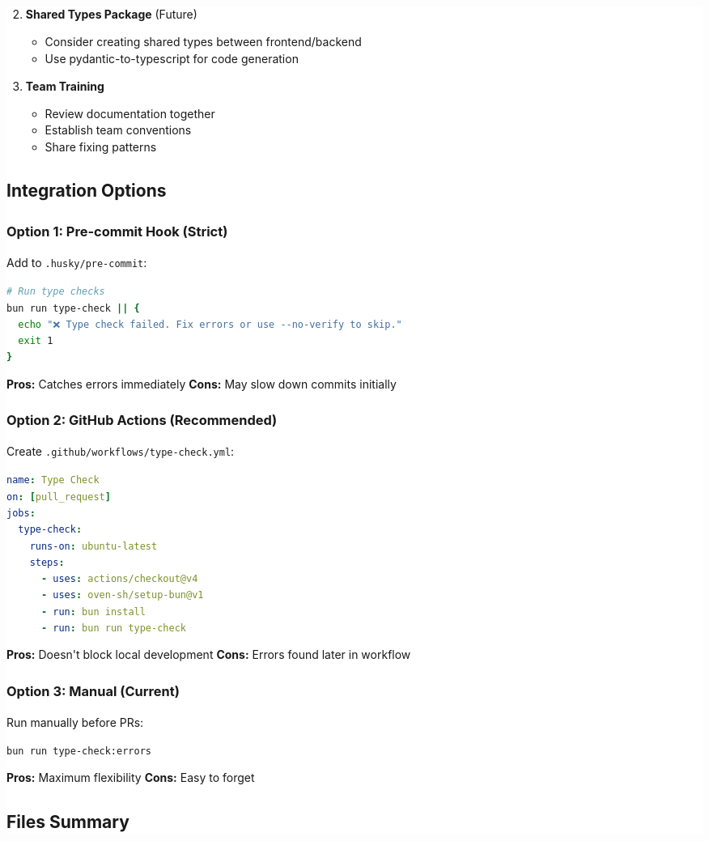 2. **Shared Types Package** (Future)
   - Consider creating shared types between frontend/backend
   - Use pydantic-to-typescript for code generation

3. **Team Training**
   - Review documentation together
   - Establish team conventions
   - Share fixing patterns

## Integration Options

### Option 1: Pre-commit Hook (Strict)

Add to `.husky/pre-commit`:

```bash
# Run type checks
bun run type-check || {
  echo "❌ Type check failed. Fix errors or use --no-verify to skip."
  exit 1
}
```

**Pros:** Catches errors immediately **Cons:** May slow down commits initially

### Option 2: GitHub Actions (Recommended)

Create `.github/workflows/type-check.yml`:

```yaml
name: Type Check
on: [pull_request]
jobs:
  type-check:
    runs-on: ubuntu-latest
    steps:
      - uses: actions/checkout@v4
      - uses: oven-sh/setup-bun@v1
      - run: bun install
      - run: bun run type-check
```

**Pros:** Doesn't block local development **Cons:** Errors found later in
workflow

### Option 3: Manual (Current)

Run manually before PRs:

```bash
bun run type-check:errors
```

**Pros:** Maximum flexibility **Cons:** Easy to forget

## Files Summary
